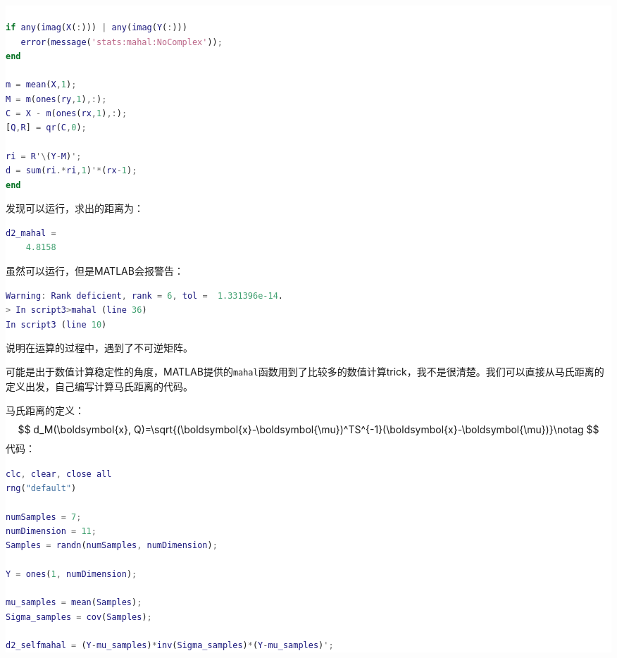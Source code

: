 ```matlab

if any(imag(X(:))) | any(imag(Y(:)))
   error(message('stats:mahal:NoComplex'));
end

m = mean(X,1);
M = m(ones(ry,1),:);
C = X - m(ones(rx,1),:);
[Q,R] = qr(C,0);

ri = R'\(Y-M)';
d = sum(ri.*ri,1)'*(rx-1);
end
```

发现可以运行，求出的距离为：

```matlab
d2_mahal =
    4.8158
```

虽然可以运行，但是MATLAB会报警告：

```matlab
Warning: Rank deficient, rank = 6, tol =  1.331396e-14. 
> In script3>mahal (line 36)
In script3 (line 10) 
```

说明在运算的过程中，遇到了不可逆矩阵。

可能是出于数值计算稳定性的角度，MATLAB提供的`mahal`函数用到了比较多的数值计算trick，我不是很清楚。我们可以直接从马氏距离的定义出发，自己编写计算马氏距离的代码。

马氏距离的定义：
$$
d_M(\boldsymbol{x}, Q)=\sqrt{(\boldsymbol{x}-\boldsymbol{\mu})^TS^{-1}(\boldsymbol{x}-\boldsymbol{\mu})}\notag
$$
代码：

```matlab
clc, clear, close all
rng("default")

numSamples = 7;
numDimension = 11;
Samples = randn(numSamples, numDimension);

Y = ones(1, numDimension);

mu_samples = mean(Samples);
Sigma_samples = cov(Samples);

d2_selfmahal = (Y-mu_samples)*inv(Sigma_samples)*(Y-mu_samples)';
```
